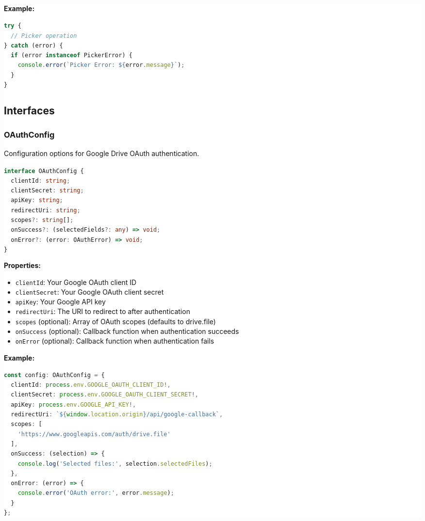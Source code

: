 **Example:**

```typescript
try {
  // Picker operation
} catch (error) {
  if (error instanceof PickerError) {
    console.error(`Picker Error: ${error.message}`);
  }
}
```

## Interfaces

### OAuthConfig

Configuration options for Google Drive OAuth authentication.

```typescript
interface OAuthConfig {
  clientId: string;
  clientSecret: string;
  apiKey: string;
  redirectUri: string;
  scopes?: string[];
  onSuccess?: (selectedFields?: any) => void;
  onError?: (error: OAuthError) => void;
}
```

**Properties:**

- `clientId`: Your Google OAuth client ID
- `clientSecret`: Your Google OAuth client secret
- `apiKey`: Your Google API key
- `redirectUri`: The URI to redirect to after authentication
- `scopes` (optional): Array of OAuth scopes (defaults to drive.file)
- `onSuccess` (optional): Callback function when authentication succeeds
- `onError` (optional): Callback function when authentication fails

**Example:**

```typescript
const config: OAuthConfig = {
  clientId: process.env.GOOGLE_OAUTH_CLIENT_ID!,
  clientSecret: process.env.GOOGLE_OAUTH_CLIENT_SECRET!,
  apiKey: process.env.GOOGLE_API_KEY!,
  redirectUri: `${window.location.origin}/api/google-callback`,
  scopes: [
    'https://www.googleapis.com/auth/drive.file'
  ],
  onSuccess: (selection) => {
    console.log('Selected files:', selection.selectedFiles);
  },
  onError: (error) => {
    console.error('OAuth error:', error.message);
  }
};
```
